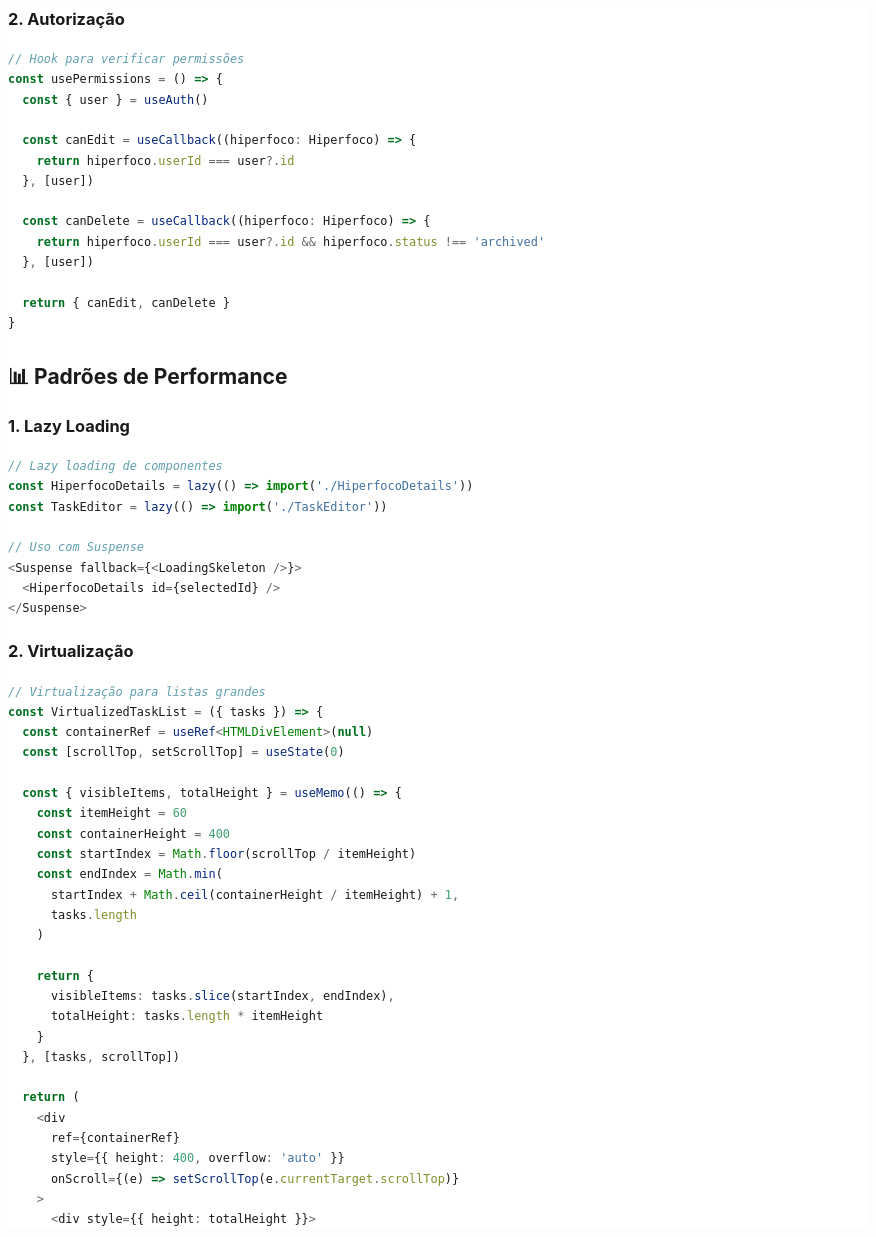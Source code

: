 ### 2. Autorização

```typescript
// Hook para verificar permissões
const usePermissions = () => {
  const { user } = useAuth()
  
  const canEdit = useCallback((hiperfoco: Hiperfoco) => {
    return hiperfoco.userId === user?.id
  }, [user])
  
  const canDelete = useCallback((hiperfoco: Hiperfoco) => {
    return hiperfoco.userId === user?.id && hiperfoco.status !== 'archived'
  }, [user])
  
  return { canEdit, canDelete }
}
```

## 📊 Padrões de Performance

### 1. Lazy Loading

```typescript
// Lazy loading de componentes
const HiperfocoDetails = lazy(() => import('./HiperfocoDetails'))
const TaskEditor = lazy(() => import('./TaskEditor'))

// Uso com Suspense
<Suspense fallback={<LoadingSkeleton />}>
  <HiperfocoDetails id={selectedId} />
</Suspense>
```

### 2. Virtualização

```typescript
// Virtualização para listas grandes
const VirtualizedTaskList = ({ tasks }) => {
  const containerRef = useRef<HTMLDivElement>(null)
  const [scrollTop, setScrollTop] = useState(0)
  
  const { visibleItems, totalHeight } = useMemo(() => {
    const itemHeight = 60
    const containerHeight = 400
    const startIndex = Math.floor(scrollTop / itemHeight)
    const endIndex = Math.min(
      startIndex + Math.ceil(containerHeight / itemHeight) + 1,
      tasks.length
    )
    
    return {
      visibleItems: tasks.slice(startIndex, endIndex),
      totalHeight: tasks.length * itemHeight
    }
  }, [tasks, scrollTop])
  
  return (
    <div
      ref={containerRef}
      style={{ height: 400, overflow: 'auto' }}
      onScroll={(e) => setScrollTop(e.currentTarget.scrollTop)}
    >
      <div style={{ height: totalHeight }}>
```